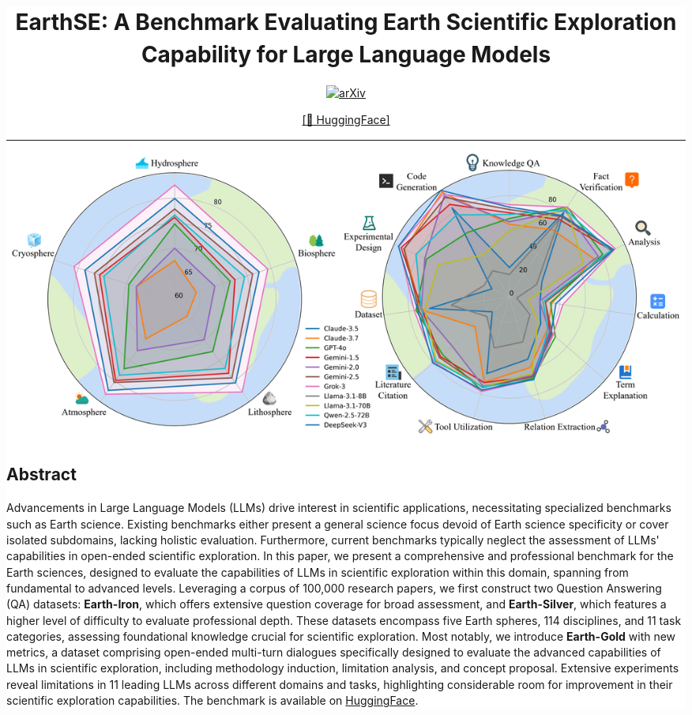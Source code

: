 <div align="center">

# EarthSE: A Benchmark Evaluating Earth Scientific Exploration Capability for Large Language Models

<a href="https://arxiv.org/pdf/2505.17139"><img src='https://img.shields.io/badge/arXiv-Paper-red?logo=arxiv&logoColor=white' alt='arXiv'></a>

[\[🤗 HuggingFace\]](https://huggingface.co/ai-earth) 

</div>

---

<img src="./assets/main-results.png" width="100%" alt="main-results" align="center">


## Abstract

Advancements in Large Language Models (LLMs) drive interest in scientific applications, necessitating specialized benchmarks such as Earth science. Existing benchmarks either present a general science focus devoid of Earth science specificity or cover isolated subdomains, lacking holistic evaluation. Furthermore, current benchmarks typically neglect the assessment of LLMs' capabilities in open-ended scientific exploration. In this paper, we present a comprehensive and professional benchmark for the Earth sciences, designed to evaluate the capabilities of LLMs in scientific exploration within this domain, spanning from fundamental to advanced levels. Leveraging a corpus of 100,000 research papers, we first construct two Question Answering (QA) datasets: **Earth-Iron**, which offers extensive question coverage for broad assessment, and **Earth-Silver**, which features a higher level of difficulty to evaluate professional depth. These datasets encompass five Earth spheres, 114 disciplines, and 11 task categories, assessing foundational knowledge crucial for scientific exploration. Most notably, we introduce **Earth-Gold** with new metrics, a dataset comprising open-ended multi-turn dialogues specifically designed to evaluate the advanced capabilities of LLMs in scientific exploration, including methodology induction, limitation analysis, and concept proposal. Extensive experiments reveal limitations in 11 leading LLMs across different domains and tasks, highlighting considerable room for improvement in their scientific exploration capabilities. The benchmark is available on [HuggingFace](https://huggingface.co/ai-earth).
